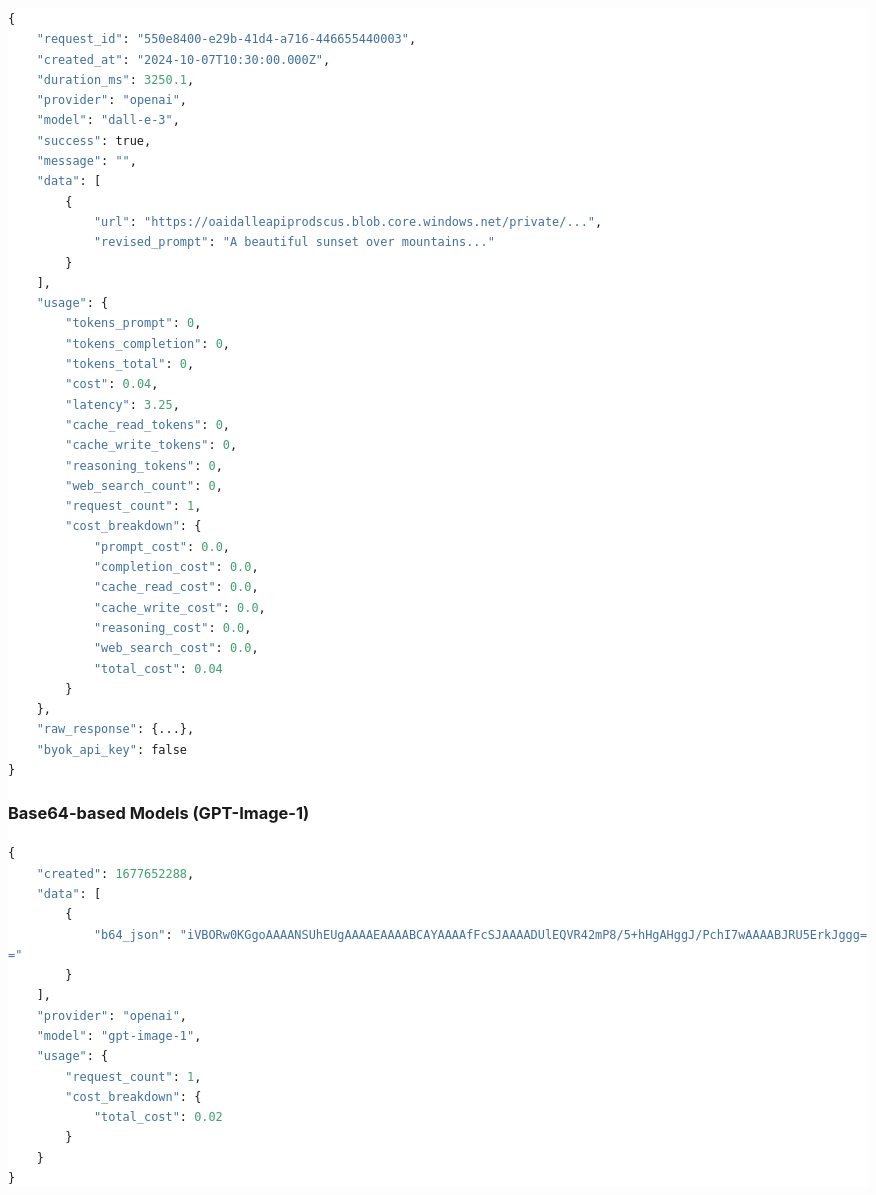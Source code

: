 ```python
{
    "request_id": "550e8400-e29b-41d4-a716-446655440003",
    "created_at": "2024-10-07T10:30:00.000Z",
    "duration_ms": 3250.1,
    "provider": "openai",
    "model": "dall-e-3",
    "success": true,
    "message": "",
    "data": [
        {
            "url": "https://oaidalleapiprodscus.blob.core.windows.net/private/...",
            "revised_prompt": "A beautiful sunset over mountains..."
        }
    ],
    "usage": {
        "tokens_prompt": 0,
        "tokens_completion": 0,
        "tokens_total": 0,
        "cost": 0.04,
        "latency": 3.25,
        "cache_read_tokens": 0,
        "cache_write_tokens": 0,
        "reasoning_tokens": 0,
        "web_search_count": 0,
        "request_count": 1,
        "cost_breakdown": {
            "prompt_cost": 0.0,
            "completion_cost": 0.0,
            "cache_read_cost": 0.0,
            "cache_write_cost": 0.0,
            "reasoning_cost": 0.0,
            "web_search_cost": 0.0,
            "total_cost": 0.04
        }
    },
    "raw_response": {...},
    "byok_api_key": false
}
```

### Base64-based Models (GPT-Image-1)

```python
{
    "created": 1677652288,
    "data": [
        {
            "b64_json": "iVBORw0KGgoAAAANSUhEUgAAAAEAAAABCAYAAAAfFcSJAAAADUlEQVR42mP8/5+hHgAHggJ/PchI7wAAAABJRU5ErkJggg=="
        }
    ],
    "provider": "openai",
    "model": "gpt-image-1",
    "usage": {
        "request_count": 1,
        "cost_breakdown": {
            "total_cost": 0.02
        }
    }
}
```
